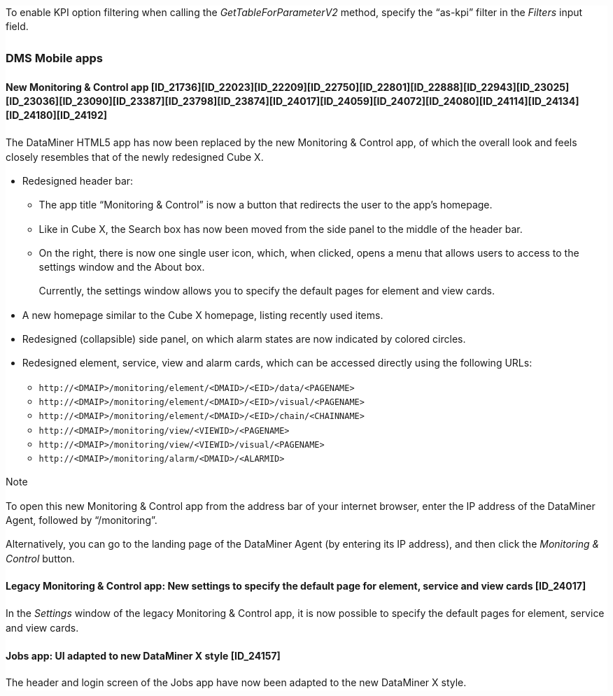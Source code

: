 To enable KPI option filtering when calling the *GetTableForParameterV2* method, specify the “as-kpi” filter in the *Filters* input field.

### DMS Mobile apps

#### New Monitoring & Control app \[ID_21736\]\[ID_22023\]\[ID_22209\]\[ID_22750\]\[ID_22801\]\[ID_22888\]\[ID_22943\]\[ID_23025\]\[ID_23036\]\[ID_23090\]\[ID_23387\]\[ID_23798\]\[ID_23874\]\[ID_24017\]\[ID_24059\]\[ID_24072\]\[ID_24080\]\[ID_24114\]\[ID_24134\]\[ID_24180\]\[ID_24192\]

The DataMiner HTML5 app has now been replaced by the new Monitoring & Control app, of which the overall look and feels closely resembles that of the newly redesigned Cube X.

- Redesigned header bar:

  - The app title “Monitoring & Control” is now a button that redirects the user to the app’s homepage.
  - Like in Cube X, the Search box has now been moved from the side panel to the middle of the header bar.
  - On the right, there is now one single user icon, which, when clicked, opens a menu that allows users to access to the settings window and the About box.

    Currently, the settings window allows you to specify the default pages for element and view cards.

- A new homepage similar to the Cube X homepage, listing recently used items.
- Redesigned (collapsible) side panel, on which alarm states are now indicated by colored circles.
- Redesigned element, service, view and alarm cards, which can be accessed directly using the following URLs:

  - `http://<DMAIP>/monitoring/element/<DMAID>/<EID>/data/<PAGENAME>`
  - `http://<DMAIP>/monitoring/element/<DMAID>/<EID>/visual/<PAGENAME>`
  - `http://<DMAIP>/monitoring/element/<DMAID>/<EID>/chain/<CHAINNAME>`
  - `http://<DMAIP>/monitoring/view/<VIEWID>/<PAGENAME>`
  - `http://<DMAIP>/monitoring/view/<VIEWID>/visual/<PAGENAME>`
  - `http://<DMAIP>/monitoring/alarm/<DMAID>/<ALARMID>`

> [!NOTE]
> To open this new Monitoring & Control app from the address bar of your internet browser, enter the IP address of the DataMiner Agent, followed by “/monitoring”.
>
> Alternatively, you can go to the landing page of the DataMiner Agent (by entering its IP address), and then click the *Monitoring & Control* button.

#### Legacy Monitoring & Control app: New settings to specify the default page for element, service and view cards \[ID_24017\]

In the *Settings* window of the legacy Monitoring & Control app, it is now possible to specify the default pages for element, service and view cards.

#### Jobs app: UI adapted to new DataMiner X style \[ID_24157\]

The header and login screen of the Jobs app have now been adapted to the new DataMiner X style.
